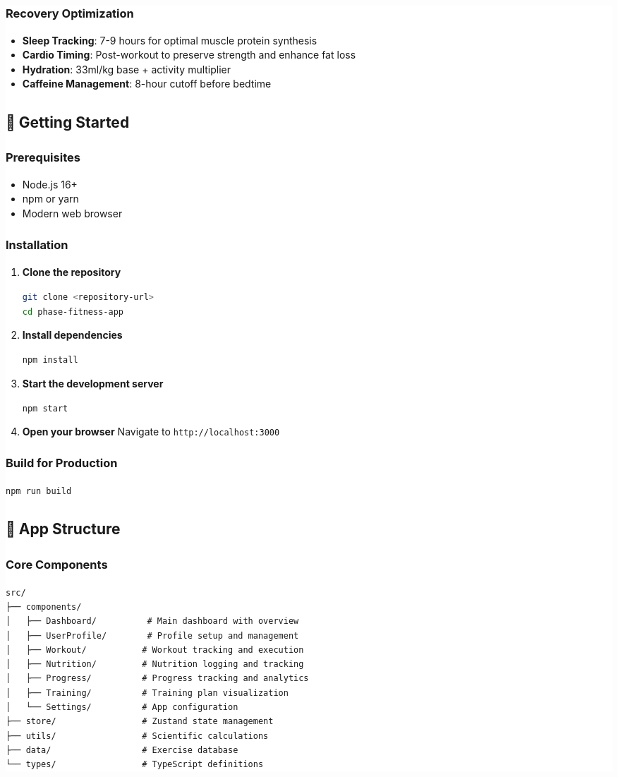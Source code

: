 ### Recovery Optimization
- **Sleep Tracking**: 7-9 hours for optimal muscle protein synthesis
- **Cardio Timing**: Post-workout to preserve strength and enhance fat loss
- **Hydration**: 33ml/kg base + activity multiplier
- **Caffeine Management**: 8-hour cutoff before bedtime

## 🚀 Getting Started

### Prerequisites
- Node.js 16+ 
- npm or yarn
- Modern web browser

### Installation

1. **Clone the repository**
   ```bash
   git clone <repository-url>
   cd phase-fitness-app
   ```

2. **Install dependencies**
   ```bash
   npm install
   ```

3. **Start the development server**
   ```bash
   npm start
   ```

4. **Open your browser**
   Navigate to `http://localhost:3000`

### Build for Production
```bash
npm run build
```

## 📱 App Structure

### Core Components
```
src/
├── components/
│   ├── Dashboard/          # Main dashboard with overview
│   ├── UserProfile/        # Profile setup and management
│   ├── Workout/           # Workout tracking and execution
│   ├── Nutrition/         # Nutrition logging and tracking
│   ├── Progress/          # Progress tracking and analytics
│   ├── Training/          # Training plan visualization
│   └── Settings/          # App configuration
├── store/                 # Zustand state management
├── utils/                 # Scientific calculations
├── data/                  # Exercise database
└── types/                 # TypeScript definitions
```
